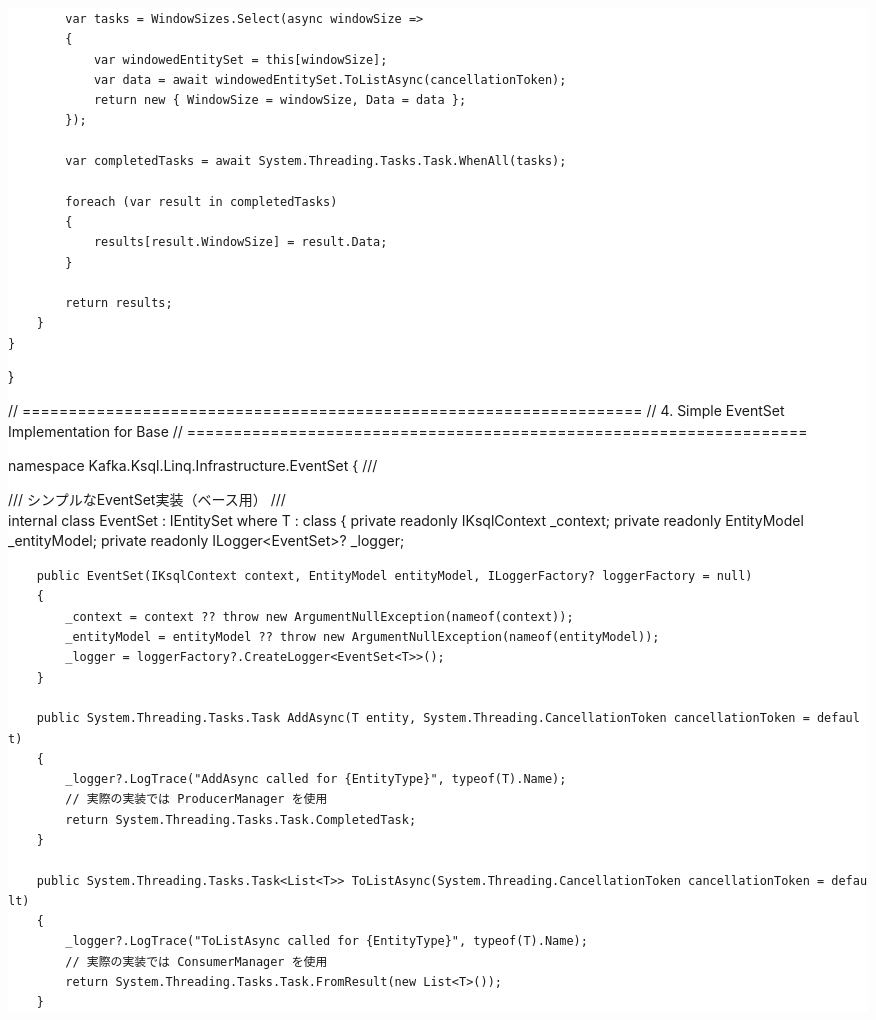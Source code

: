             var tasks = WindowSizes.Select(async windowSize =>
            {
                var windowedEntitySet = this[windowSize];
                var data = await windowedEntitySet.ToListAsync(cancellationToken);
                return new { WindowSize = windowSize, Data = data };
            });

            var completedTasks = await System.Threading.Tasks.Task.WhenAll(tasks);

            foreach (var result in completedTasks)
            {
                results[result.WindowSize] = result.Data;
            }

            return results;
        }
    }
}

// ===================================================================
// 4. Simple EventSet Implementation for Base
// ===================================================================

namespace Kafka.Ksql.Linq.Infrastructure.EventSet
{
    /// <summary>
    /// シンプルなEventSet実装（ベース用）
    /// </summary>
    internal class EventSet<T> : IEntitySet<T> where T : class
    {
        private readonly IKsqlContext _context;
        private readonly EntityModel _entityModel;
        private readonly ILogger<EventSet<T>>? _logger;

        public EventSet(IKsqlContext context, EntityModel entityModel, ILoggerFactory? loggerFactory = null)
        {
            _context = context ?? throw new ArgumentNullException(nameof(context));
            _entityModel = entityModel ?? throw new ArgumentNullException(nameof(entityModel));
            _logger = loggerFactory?.CreateLogger<EventSet<T>>();
        }

        public System.Threading.Tasks.Task AddAsync(T entity, System.Threading.CancellationToken cancellationToken = default)
        {
            _logger?.LogTrace("AddAsync called for {EntityType}", typeof(T).Name);
            // 実際の実装では ProducerManager を使用
            return System.Threading.Tasks.Task.CompletedTask;
        }

        public System.Threading.Tasks.Task<List<T>> ToListAsync(System.Threading.CancellationToken cancellationToken = default)
        {
            _logger?.LogTrace("ToListAsync called for {EntityType}", typeof(T).Name);
            // 実際の実装では ConsumerManager を使用
            return System.Threading.Tasks.Task.FromResult(new List<T>());
        }
